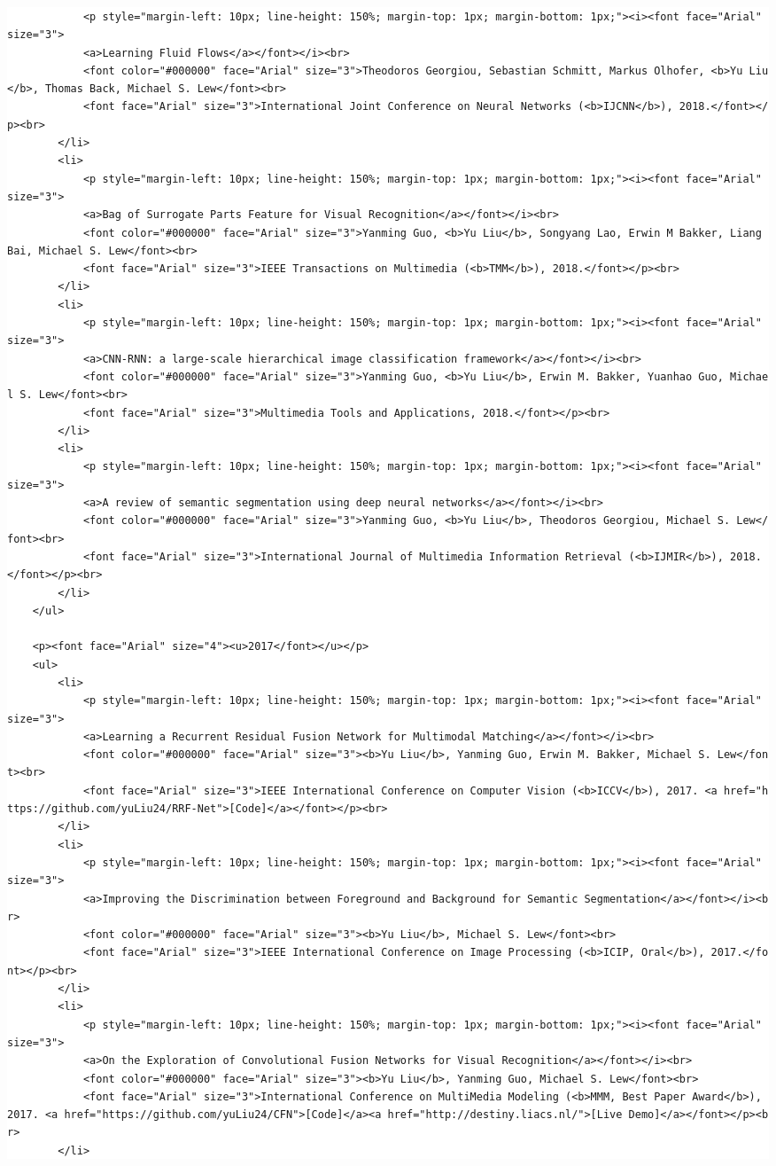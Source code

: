                 <p style="margin-left: 10px; line-height: 150%; margin-top: 1px; margin-bottom: 1px;"><i><font face="Arial" size="3">
                <a>Learning Fluid Flows</a></font></i><br>
                <font color="#000000" face="Arial" size="3">Theodoros Georgiou, Sebastian Schmitt, Markus Olhofer, <b>Yu Liu</b>, Thomas Back, Michael S. Lew</font><br>
                <font face="Arial" size="3">International Joint Conference on Neural Networks (<b>IJCNN</b>), 2018.</font></p><br>
            </li> 
            <li>
                <p style="margin-left: 10px; line-height: 150%; margin-top: 1px; margin-bottom: 1px;"><i><font face="Arial" size="3">
                <a>Bag of Surrogate Parts Feature for Visual Recognition</a></font></i><br>
                <font color="#000000" face="Arial" size="3">Yanming Guo, <b>Yu Liu</b>, Songyang Lao, Erwin M Bakker, Liang Bai, Michael S. Lew</font><br>
                <font face="Arial" size="3">IEEE Transactions on Multimedia (<b>TMM</b>), 2018.</font></p><br>
            </li> 
            <li>
                <p style="margin-left: 10px; line-height: 150%; margin-top: 1px; margin-bottom: 1px;"><i><font face="Arial" size="3">
                <a>CNN-RNN: a large-scale hierarchical image classification framework</a></font></i><br>
                <font color="#000000" face="Arial" size="3">Yanming Guo, <b>Yu Liu</b>, Erwin M. Bakker, Yuanhao Guo, Michael S. Lew</font><br>
                <font face="Arial" size="3">Multimedia Tools and Applications, 2018.</font></p><br>
            </li> 
            <li>
                <p style="margin-left: 10px; line-height: 150%; margin-top: 1px; margin-bottom: 1px;"><i><font face="Arial" size="3">
                <a>A review of semantic segmentation using deep neural networks</a></font></i><br>
                <font color="#000000" face="Arial" size="3">Yanming Guo, <b>Yu Liu</b>, Theodoros Georgiou, Michael S. Lew</font><br>
                <font face="Arial" size="3">International Journal of Multimedia Information Retrieval (<b>IJMIR</b>), 2018.</font></p><br>
            </li> 
        </ul>

        <p><font face="Arial" size="4"><u>2017</font></u></p>
        <ul>
            <li>
                <p style="margin-left: 10px; line-height: 150%; margin-top: 1px; margin-bottom: 1px;"><i><font face="Arial" size="3">
                <a>Learning a Recurrent Residual Fusion Network for Multimodal Matching</a></font></i><br>
                <font color="#000000" face="Arial" size="3"><b>Yu Liu</b>, Yanming Guo, Erwin M. Bakker, Michael S. Lew</font><br>
                <font face="Arial" size="3">IEEE International Conference on Computer Vision (<b>ICCV</b>), 2017. <a href="https://github.com/yuLiu24/RRF-Net">[Code]</a></font></p><br>
            </li> 
            <li>
                <p style="margin-left: 10px; line-height: 150%; margin-top: 1px; margin-bottom: 1px;"><i><font face="Arial" size="3">
                <a>Improving the Discrimination between Foreground and Background for Semantic Segmentation</a></font></i><br>
                <font color="#000000" face="Arial" size="3"><b>Yu Liu</b>, Michael S. Lew</font><br>
                <font face="Arial" size="3">IEEE International Conference on Image Processing (<b>ICIP, Oral</b>), 2017.</font></p><br>
            </li> 
            <li>
                <p style="margin-left: 10px; line-height: 150%; margin-top: 1px; margin-bottom: 1px;"><i><font face="Arial" size="3">
                <a>On the Exploration of Convolutional Fusion Networks for Visual Recognition</a></font></i><br>
                <font color="#000000" face="Arial" size="3"><b>Yu Liu</b>, Yanming Guo, Michael S. Lew</font><br>
                <font face="Arial" size="3">International Conference on MultiMedia Modeling (<b>MMM, Best Paper Award</b>), 2017. <a href="https://github.com/yuLiu24/CFN">[Code]</a><a href="http://destiny.liacs.nl/">[Live Demo]</a></font></p><br>
            </li> 